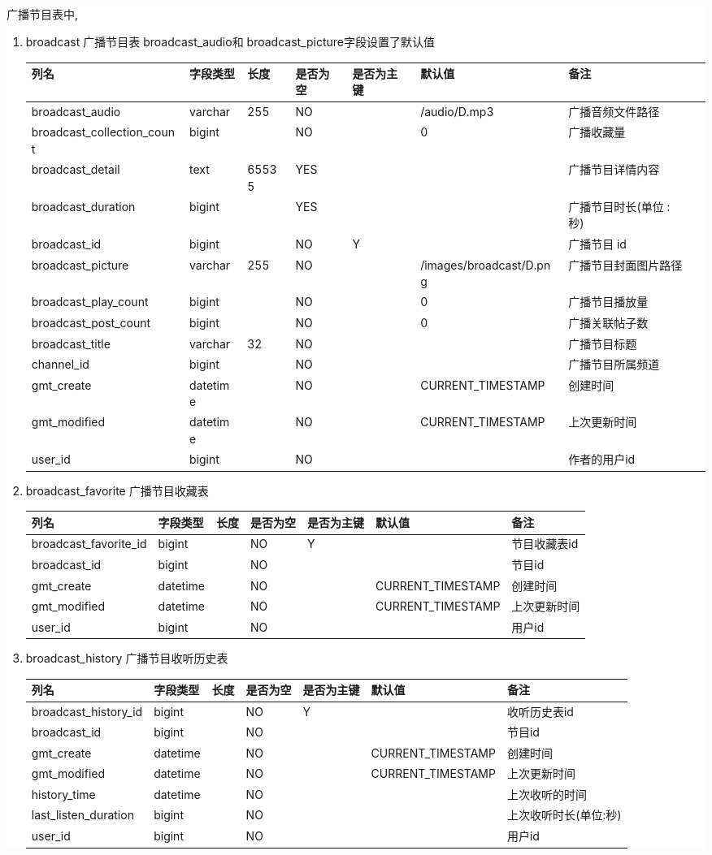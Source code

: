 广播节目表中, 

1. broadcast 广播节目表 broadcast_audio和 broadcast_picture字段设置了默认值

   | 列名                       | 字段类型 | 长度  | 是否为空 | 是否为主键 | 默认值                  | 备注                    |      |
   | -------------------------- | -------- | ----- | -------- | ---------- | ----------------------- | ----------------------- | ---- |
   | broadcast_audio            | varchar  | 255   | NO       |            | /audio/D.mp3            | 广播音频文件路径        |      |
   | broadcast_collection_count | bigint   |       | NO       |            | 0                       | 广播收藏量              |      |
   | broadcast_detail           | text     | 65535 | YES      |            |                         | 广播节目详情内容        |      |
   | broadcast_duration         | bigint   |       | YES      |            |                         | 广播节目时长(单位 : 秒) |      |
   | broadcast_id               | bigint   |       | NO       | Y          |                         | 广播节目  id            |      |
   | broadcast_picture          | varchar  | 255   | NO       |            | /images/broadcast/D.png | 广播节目封面图片路径    |      |
   | broadcast_play_count       | bigint   |       | NO       |            | 0                       | 广播节目播放量          |      |
   | broadcast_post_count       | bigint   |       | NO       |            | 0                       | 广播关联帖子数          |      |
   | broadcast_title            | varchar  | 32    | NO       |            |                         | 广播节目标题            |      |
   | channel_id                 | bigint   |       | NO       |            |                         | 广播节目所属频道        |      |
   | gmt_create                 | datetime |       | NO       |            | CURRENT_TIMESTAMP       | 创建时间                |      |
   | gmt_modified               | datetime |       | NO       |            | CURRENT_TIMESTAMP       | 上次更新时间            |      |
   | user_id                    | bigint   |       | NO       |            |                         | 作者的用户id            |      |

2. broadcast_favorite 广播节目收藏表

   | 列名                  | 字段类型 | 长度 | 是否为空 | 是否为主键 | 默认值            | 备注         |
   | --------------------- | -------- | ---- | -------- | ---------- | ----------------- | ------------ |
   | broadcast_favorite_id | bigint   |      | NO       | Y          |                   | 节目收藏表id |
   | broadcast_id          | bigint   |      | NO       |            |                   | 节目id       |
   | gmt_create            | datetime |      | NO       |            | CURRENT_TIMESTAMP | 创建时间     |
   | gmt_modified          | datetime |      | NO       |            | CURRENT_TIMESTAMP | 上次更新时间 |
   | user_id               | bigint   |      | NO       |            |                   | 用户id       |

3. broadcast_history 广播节目收听历史表

   | 列名                 | 字段类型 | 长度 | 是否为空 | 是否为主键 | 默认值            | 备注                  |
   | -------------------- | -------- | ---- | -------- | ---------- | ----------------- | --------------------- |
   | broadcast_history_id | bigint   |      | NO       | Y          |                   | 收听历史表id          |
   | broadcast_id         | bigint   |      | NO       |            |                   | 节目id                |
   | gmt_create           | datetime |      | NO       |            | CURRENT_TIMESTAMP | 创建时间              |
   | gmt_modified         | datetime |      | NO       |            | CURRENT_TIMESTAMP | 上次更新时间          |
   | history_time         | datetime |      | NO       |            |                   | 上次收听的时间        |
   | last_listen_duration | bigint   |      | NO       |            |                   | 上次收听时长(单位:秒) |
   | user_id              | bigint   |      | NO       |            |                   | 用户id                |

